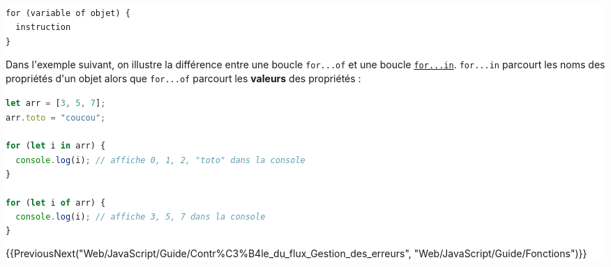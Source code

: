 ```
for (variable of objet) {
  instruction
}
```

Dans l'exemple suivant, on illustre la différence entre une boucle `for...of` et une boucle [`for...in`](/fr/docs/Web/JavaScript/Reference/Instructions/for...in).  `for...in` parcourt les noms des propriétés d'un objet alors que `for...of` parcourt les **valeurs** des propriétés :

```js
let arr = [3, 5, 7];
arr.toto = "coucou";

for (let i in arr) {
  console.log(i); // affiche 0, 1, 2, "toto" dans la console
}

for (let i of arr) {
  console.log(i); // affiche 3, 5, 7 dans la console
}
```

{{PreviousNext("Web/JavaScript/Guide/Contr%C3%B4le_du_flux_Gestion_des_erreurs", "Web/JavaScript/Guide/Fonctions")}}
